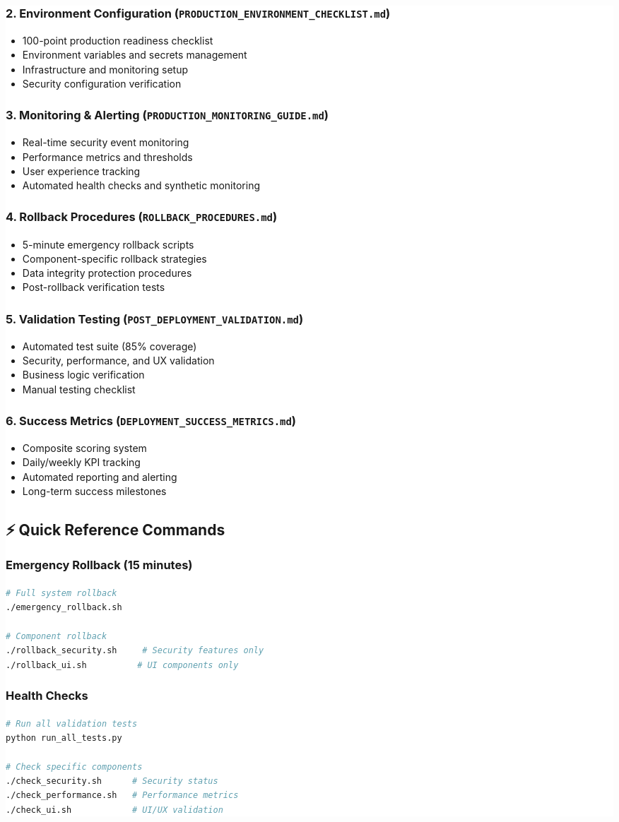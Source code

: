 ### 2. **Environment Configuration** (`PRODUCTION_ENVIRONMENT_CHECKLIST.md`)
- 100-point production readiness checklist
- Environment variables and secrets management
- Infrastructure and monitoring setup
- Security configuration verification

### 3. **Monitoring & Alerting** (`PRODUCTION_MONITORING_GUIDE.md`)
- Real-time security event monitoring
- Performance metrics and thresholds
- User experience tracking
- Automated health checks and synthetic monitoring

### 4. **Rollback Procedures** (`ROLLBACK_PROCEDURES.md`)
- 5-minute emergency rollback scripts
- Component-specific rollback strategies
- Data integrity protection procedures
- Post-rollback verification tests

### 5. **Validation Testing** (`POST_DEPLOYMENT_VALIDATION.md`)
- Automated test suite (85% coverage)
- Security, performance, and UX validation
- Business logic verification
- Manual testing checklist

### 6. **Success Metrics** (`DEPLOYMENT_SUCCESS_METRICS.md`)
- Composite scoring system
- Daily/weekly KPI tracking
- Automated reporting and alerting
- Long-term success milestones

## ⚡ Quick Reference Commands

### Emergency Rollback (15 minutes)
```bash
# Full system rollback
./emergency_rollback.sh

# Component rollback
./rollback_security.sh     # Security features only
./rollback_ui.sh          # UI components only
```

### Health Checks
```bash
# Run all validation tests
python run_all_tests.py

# Check specific components
./check_security.sh      # Security status
./check_performance.sh   # Performance metrics
./check_ui.sh            # UI/UX validation
```
